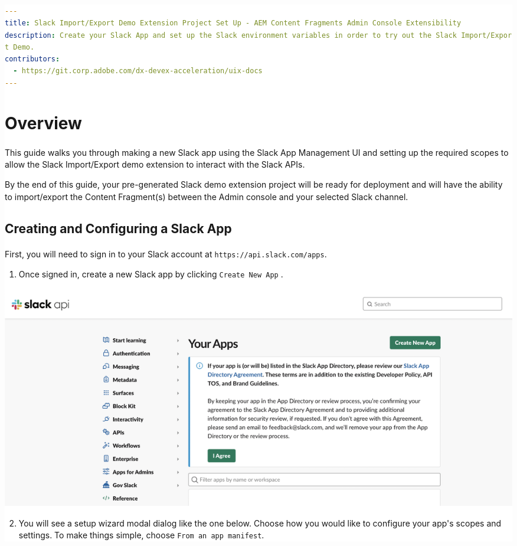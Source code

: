 ```yaml
---
title: Slack Import/Export Demo Extension Project Set Up - AEM Content Fragments Admin Console Extensibility
description: Create your Slack App and set up the Slack environment variables in order to try out the Slack Import/Export Demo.
contributors:
  - https://git.corp.adobe.com/dx-devex-acceleration/uix-docs
---
```

# Overview

This guide walks you through making a new Slack app using the Slack App Management UI and setting up the required scopes to allow the Slack Import/Export demo extension to interact with the Slack APIs.

By the end of this guide, your pre-generated Slack demo extension project will be ready for deployment and will have the ability to import/export the Content Fragment(s) between the Admin console and your selected Slack channel.

## Creating and Configuring a Slack App
First, you will need to sign in to your Slack account at `https://api.slack.com/apps`. 

1. Once signed in, create a new Slack app by clicking `Create New App` .

<img src="images/create-new-slack-app.png" />

2. You will see a setup wizard modal dialog like the one below.
Choose how you would like to configure your app's scopes and settings. To make things simple, choose `From an app manifest`.
